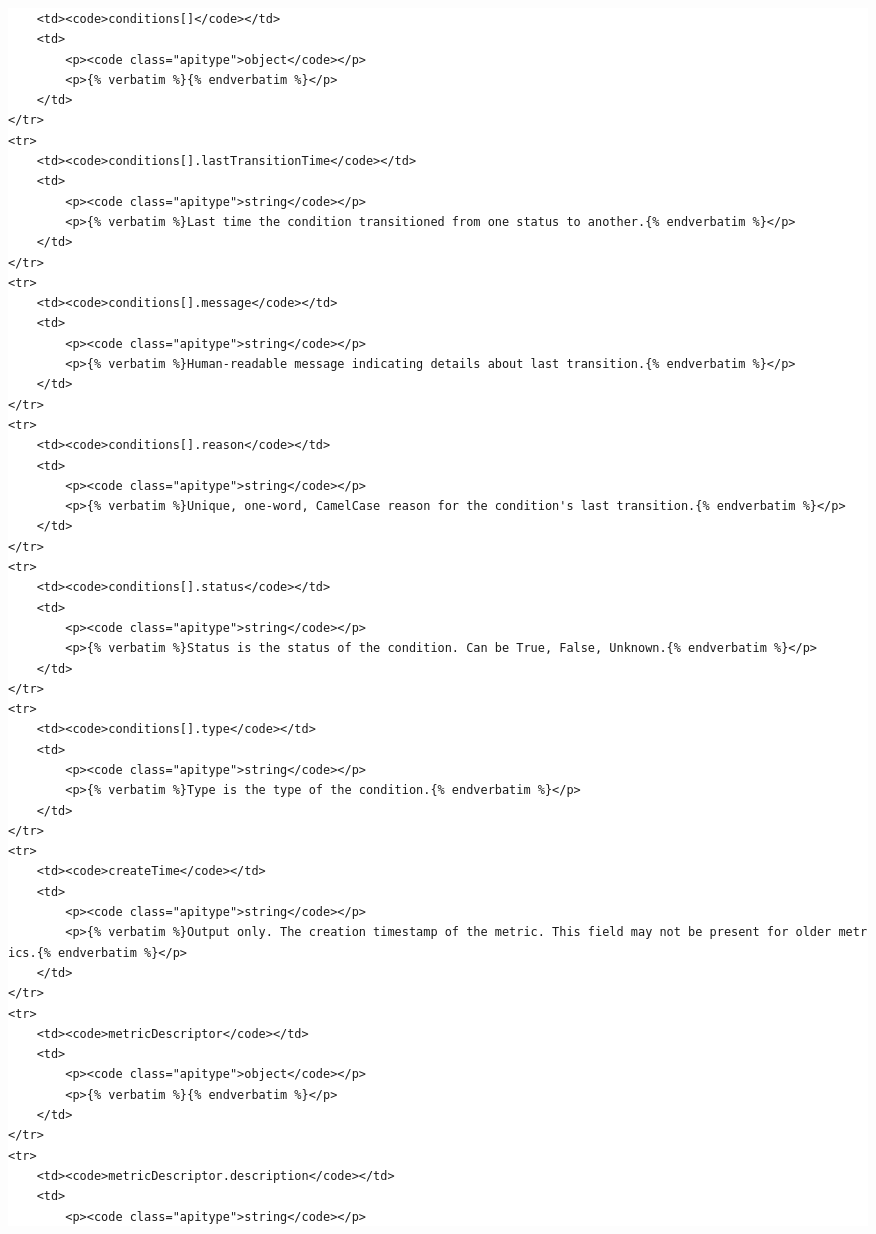         <td><code>conditions[]</code></td>
        <td>
            <p><code class="apitype">object</code></p>
            <p>{% verbatim %}{% endverbatim %}</p>
        </td>
    </tr>
    <tr>
        <td><code>conditions[].lastTransitionTime</code></td>
        <td>
            <p><code class="apitype">string</code></p>
            <p>{% verbatim %}Last time the condition transitioned from one status to another.{% endverbatim %}</p>
        </td>
    </tr>
    <tr>
        <td><code>conditions[].message</code></td>
        <td>
            <p><code class="apitype">string</code></p>
            <p>{% verbatim %}Human-readable message indicating details about last transition.{% endverbatim %}</p>
        </td>
    </tr>
    <tr>
        <td><code>conditions[].reason</code></td>
        <td>
            <p><code class="apitype">string</code></p>
            <p>{% verbatim %}Unique, one-word, CamelCase reason for the condition's last transition.{% endverbatim %}</p>
        </td>
    </tr>
    <tr>
        <td><code>conditions[].status</code></td>
        <td>
            <p><code class="apitype">string</code></p>
            <p>{% verbatim %}Status is the status of the condition. Can be True, False, Unknown.{% endverbatim %}</p>
        </td>
    </tr>
    <tr>
        <td><code>conditions[].type</code></td>
        <td>
            <p><code class="apitype">string</code></p>
            <p>{% verbatim %}Type is the type of the condition.{% endverbatim %}</p>
        </td>
    </tr>
    <tr>
        <td><code>createTime</code></td>
        <td>
            <p><code class="apitype">string</code></p>
            <p>{% verbatim %}Output only. The creation timestamp of the metric. This field may not be present for older metrics.{% endverbatim %}</p>
        </td>
    </tr>
    <tr>
        <td><code>metricDescriptor</code></td>
        <td>
            <p><code class="apitype">object</code></p>
            <p>{% verbatim %}{% endverbatim %}</p>
        </td>
    </tr>
    <tr>
        <td><code>metricDescriptor.description</code></td>
        <td>
            <p><code class="apitype">string</code></p>